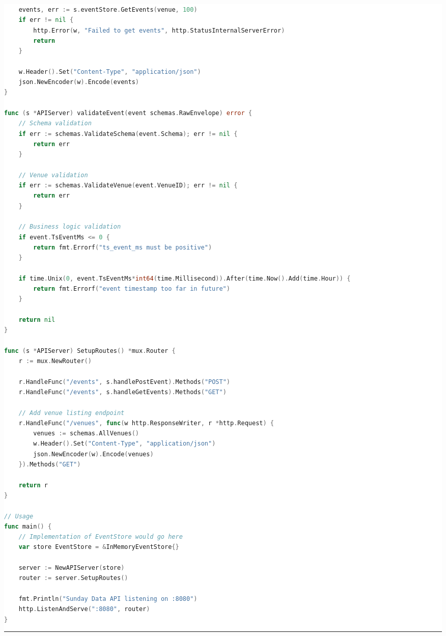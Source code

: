 ```go
    events, err := s.eventStore.GetEvents(venue, 100)
    if err != nil {
        http.Error(w, "Failed to get events", http.StatusInternalServerError)
        return
    }

    w.Header().Set("Content-Type", "application/json")
    json.NewEncoder(w).Encode(events)
}

func (s *APIServer) validateEvent(event schemas.RawEnvelope) error {
    // Schema validation
    if err := schemas.ValidateSchema(event.Schema); err != nil {
        return err
    }

    // Venue validation
    if err := schemas.ValidateVenue(event.VenueID); err != nil {
        return err
    }

    // Business logic validation
    if event.TsEventMs <= 0 {
        return fmt.Errorf("ts_event_ms must be positive")
    }

    if time.Unix(0, event.TsEventMs*int64(time.Millisecond)).After(time.Now().Add(time.Hour)) {
        return fmt.Errorf("event timestamp too far in future")
    }

    return nil
}

func (s *APIServer) SetupRoutes() *mux.Router {
    r := mux.NewRouter()

    r.HandleFunc("/events", s.handlePostEvent).Methods("POST")
    r.HandleFunc("/events", s.handleGetEvents).Methods("GET")

    // Add venue listing endpoint
    r.HandleFunc("/venues", func(w http.ResponseWriter, r *http.Request) {
        venues := schemas.AllVenues()
        w.Header().Set("Content-Type", "application/json")
        json.NewEncoder(w).Encode(venues)
    }).Methods("GET")

    return r
}

// Usage
func main() {
    // Implementation of EventStore would go here
    var store EventStore = &InMemoryEventStore{}

    server := NewAPIServer(store)
    router := server.SetupRoutes()

    fmt.Println("Sunday Data API listening on :8080")
    http.ListenAndServe(":8080", router)
}
```

---